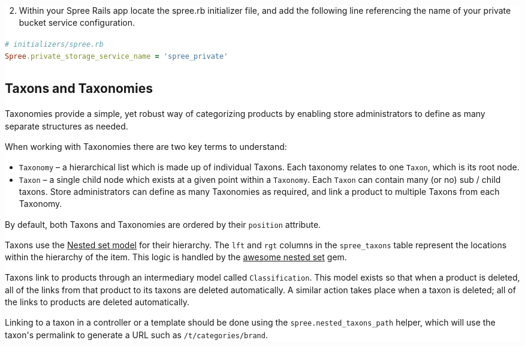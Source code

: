 2. Within your Spree Rails app locate the spree.rb initializer file, and add the following line referencing the name of your private bucket service configuration.

```ruby
# initializers/spree.rb
Spree.private_storage_service_name = 'spree_private'
```

## Taxons and Taxonomies

Taxonomies provide a simple, yet robust way of categorizing products by enabling store administrators to define as many separate structures as needed.

When working with Taxonomies there are two key terms to understand:

* `Taxonomy` – a hierarchical list which is made up of individual Taxons. Each taxonomy relates to one `Taxon`, which is its root node.
* `Taxon` – a single child node which exists at a given point within a `Taxonomy`. Each `Taxon` can contain many \(or no\) sub / child taxons. Store administrators can define as many Taxonomies as required, and link a product to multiple Taxons from each Taxonomy.

By default, both Taxons and Taxonomies are ordered by their `position` attribute.

Taxons use the [Nested set model](http://en.wikipedia.org/wiki/Nested_set_model) for their hierarchy. The `lft` and `rgt` columns in the `spree_taxons` table represent the locations within the hierarchy of the item. This logic is handled by the [awesome nested set](https://github.com/collectiveidea/awesome_nested_set) gem.

Taxons link to products through an intermediary model called `Classification`. This model exists so that when a product is deleted, all of the links from that product to its taxons are deleted automatically. A similar action takes place when a taxon is deleted; all of the links to products are deleted automatically.

Linking to a taxon in a controller or a template should be done using the `spree.nested_taxons_path` helper, which will use the taxon's permalink to generate a URL such as `/t/categories/brand`.
